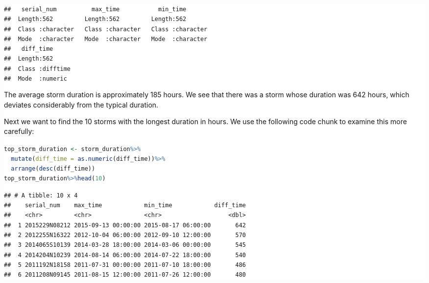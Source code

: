     ##   serial_num          max_time           min_time        
    ##  Length:562         Length:562         Length:562        
    ##  Class :character   Class :character   Class :character  
    ##  Mode  :character   Mode  :character   Mode  :character  
    ##   diff_time       
    ##  Length:562       
    ##  Class :difftime  
    ##  Mode  :numeric

<p>

The average storm duration is approximately 185 hours. We see that there
was a storm whose duration was 642 hours, which deviates considerably
from the typical duration.

</p>

<p>

Next we want to find the 10 storms with the longest duration in hours.
We use the following code chunk to examine this more carefully:

</p>

``` r
top_storm_duration <- storm_duration%>%
  mutate(diff_time = as.numeric(diff_time))%>%
  arrange(desc(diff_time))
top_storm_duration%>%head(10)
```

    ## # A tibble: 10 x 4
    ##    serial_num    max_time            min_time            diff_time
    ##    <chr>         <chr>               <chr>                   <dbl>
    ##  1 2015229N08212 2015-09-13 00:00:00 2015-08-17 06:00:00       642
    ##  2 2012255N16322 2012-10-04 06:00:00 2012-09-10 12:00:00       570
    ##  3 2014065S10139 2014-03-28 18:00:00 2014-03-06 00:00:00       545
    ##  4 2014204N10239 2014-08-14 06:00:00 2014-07-22 18:00:00       540
    ##  5 2011192N18158 2011-07-31 00:00:00 2011-07-10 18:00:00       486
    ##  6 2011208N09145 2011-08-15 12:00:00 2011-07-26 12:00:00       480